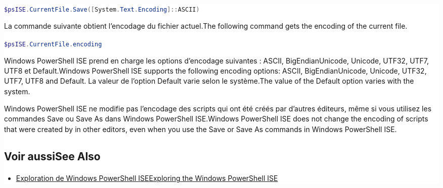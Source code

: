 ```powershell
$psISE.CurrentFile.Save([System.Text.Encoding]::ASCII)
```

<span data-ttu-id="1a7cd-187">La commande suivante obtient l’encodage du fichier actuel.</span><span class="sxs-lookup"><span data-stu-id="1a7cd-187">The following command gets the encoding of the current file.</span></span>

```powershell
$psISE.CurrentFile.encoding
```

<span data-ttu-id="1a7cd-188">Windows PowerShell ISE prend en charge les options d’encodage suivantes : ASCII, BigEndianUnicode, Unicode, UTF32, UTF7, UTF8 et Default.</span><span class="sxs-lookup"><span data-stu-id="1a7cd-188">Windows PowerShell ISE supports the following encoding options: ASCII, BigEndianUnicode, Unicode, UTF32, UTF7, UTF8 and Default.</span></span> <span data-ttu-id="1a7cd-189">La valeur de l’option Default varie selon le système.</span><span class="sxs-lookup"><span data-stu-id="1a7cd-189">The value of the Default option varies with the system.</span></span>

<span data-ttu-id="1a7cd-190">Windows PowerShell ISE ne modifie pas l’encodage des scripts qui ont été créés par d’autres éditeurs, même si vous utilisez les commandes Save ou Save As dans Windows PowerShell ISE.</span><span class="sxs-lookup"><span data-stu-id="1a7cd-190">Windows PowerShell ISE does not change the encoding of scripts that were created by in other editors, even when you use the Save or Save As commands in Windows PowerShell ISE.</span></span>

## <a name="see-also"></a><span data-ttu-id="1a7cd-191">Voir aussi</span><span class="sxs-lookup"><span data-stu-id="1a7cd-191">See Also</span></span>

- [<span data-ttu-id="1a7cd-192">Exploration de Windows PowerShell ISE</span><span class="sxs-lookup"><span data-stu-id="1a7cd-192">Exploring the Windows PowerShell ISE</span></span>](../../getting-started/fundamental/exploring-the-windows-powershell-ise.md)